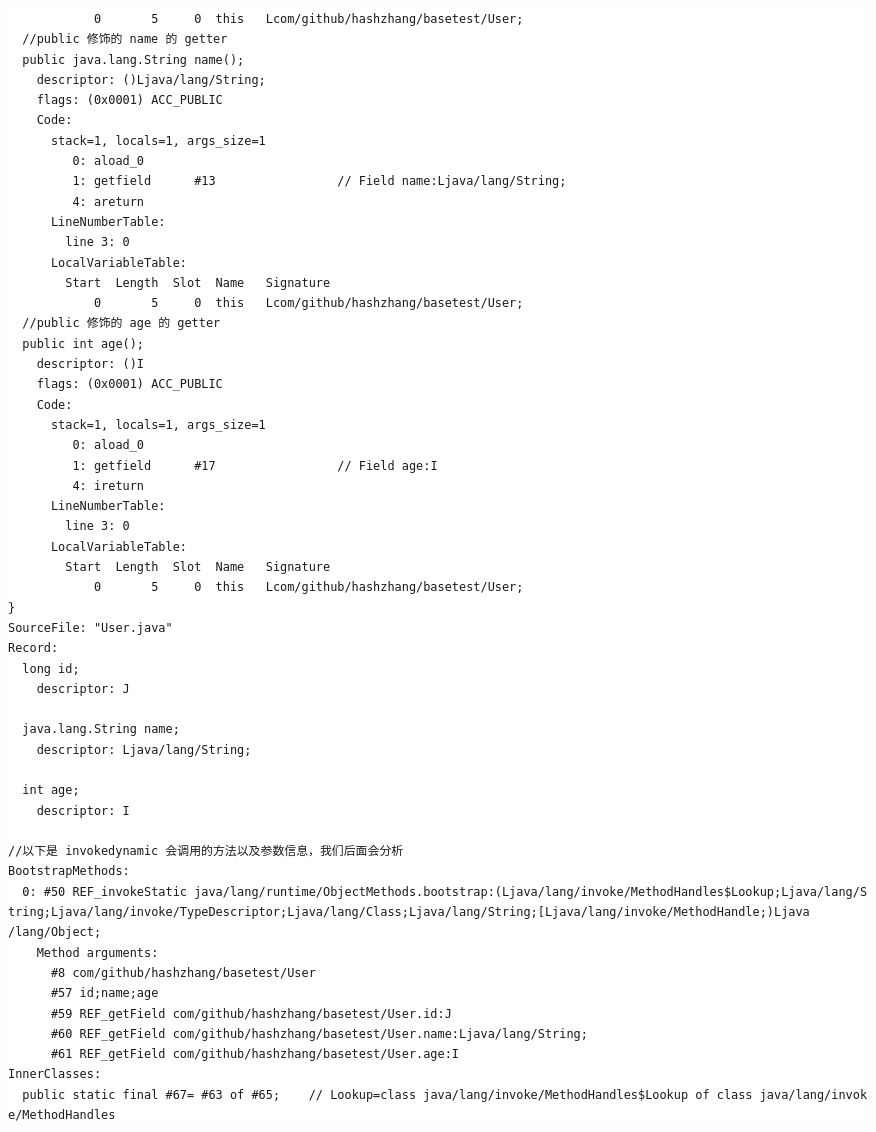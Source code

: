 ```undefined
            0       5     0  this   Lcom/github/hashzhang/basetest/User;
  //public 修饰的 name 的 getter
  public java.lang.String name();
    descriptor: ()Ljava/lang/String;
    flags: (0x0001) ACC_PUBLIC
    Code:
      stack=1, locals=1, args_size=1
         0: aload_0
         1: getfield      #13                 // Field name:Ljava/lang/String;
         4: areturn
      LineNumberTable:
        line 3: 0
      LocalVariableTable:
        Start  Length  Slot  Name   Signature
            0       5     0  this   Lcom/github/hashzhang/basetest/User;
  //public 修饰的 age 的 getter
  public int age();
    descriptor: ()I
    flags: (0x0001) ACC_PUBLIC
    Code:
      stack=1, locals=1, args_size=1
         0: aload_0
         1: getfield      #17                 // Field age:I
         4: ireturn
      LineNumberTable:
        line 3: 0
      LocalVariableTable:
        Start  Length  Slot  Name   Signature
            0       5     0  this   Lcom/github/hashzhang/basetest/User;
}
SourceFile: "User.java"
Record:
  long id;
    descriptor: J

  java.lang.String name;
    descriptor: Ljava/lang/String;

  int age;
    descriptor: I

//以下是 invokedynamic 会调用的方法以及参数信息，我们后面会分析
BootstrapMethods:
  0: #50 REF_invokeStatic java/lang/runtime/ObjectMethods.bootstrap:(Ljava/lang/invoke/MethodHandles$Lookup;Ljava/lang/String;Ljava/lang/invoke/TypeDescriptor;Ljava/lang/Class;Ljava/lang/String;[Ljava/lang/invoke/MethodHandle;)Ljava
/lang/Object;
    Method arguments:
      #8 com/github/hashzhang/basetest/User
      #57 id;name;age
      #59 REF_getField com/github/hashzhang/basetest/User.id:J
      #60 REF_getField com/github/hashzhang/basetest/User.name:Ljava/lang/String;
      #61 REF_getField com/github/hashzhang/basetest/User.age:I
InnerClasses:
  public static final #67= #63 of #65;    // Lookup=class java/lang/invoke/MethodHandles$Lookup of class java/lang/invoke/MethodHandles
```
